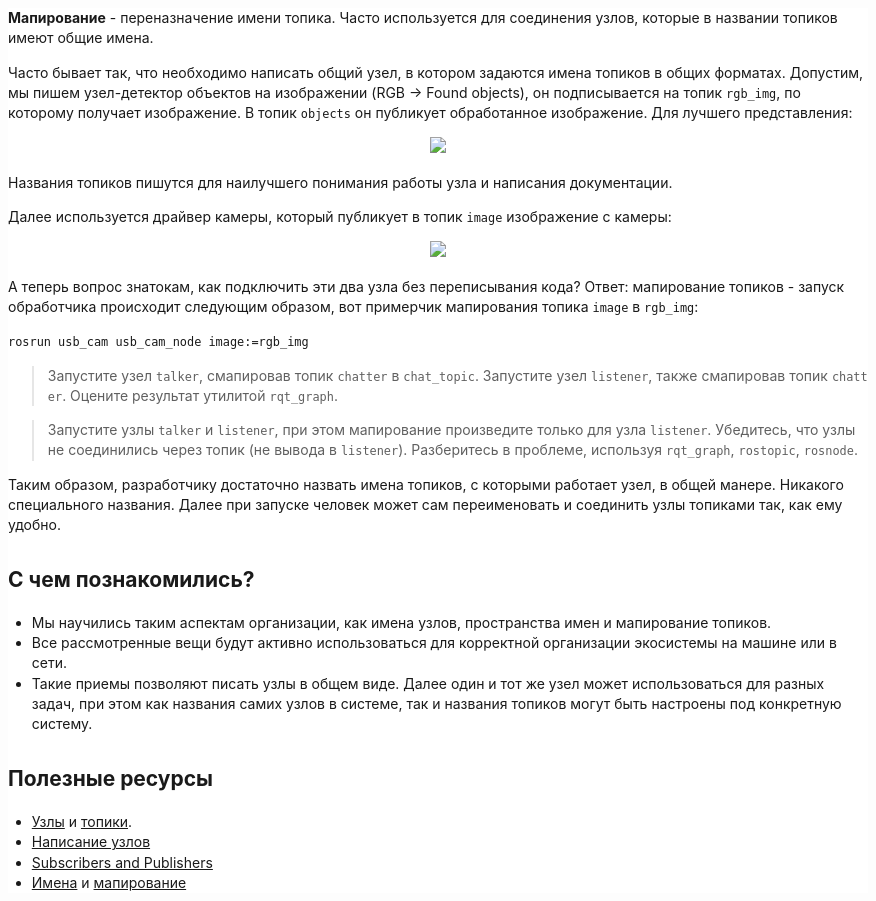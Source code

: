**Мапирование** - переназначение имени топика. Часто используется для соединения узлов, которые в названии топиков имеют общие имена.

Часто бывает так, что необходимо написать общий узел, в котором задаются имена топиков в общих форматах. Допустим, мы пишем узел-детектор объектов на изображении (RGB -> Found objects), он подписывается на топик `rgb_img`, по которому получает изображение. В топик `objects` он публикует обработанное изображение. Для лучшего представления:

<p align="center">
    <img src="../assets/ros/2_objects.png" width=300>
</p>

Названия топиков пишутся для наилучшего понимания работы узла и написания документации.

Далее используется драйвер камеры, который публикует в топик `image` изображение с камеры:

<p align="center">
    <img src="../assets/ros/2_image.png" width=200>
</p>

А теперь вопрос знатокам, как подключить эти два узла без переписывания кода? Ответ: мапирование топиков - запуск обработчика происходит следующим образом, вот примерчик мапирования топика `image` в `rgb_img`:

```bash
rosrun usb_cam usb_cam_node image:=rgb_img
```

> Запустите узел `talker`, смапировав топик `chatter` в `chat_topic`. Запустите узел `listener`, также смапировав топик `chatter`. Оцените результат утилитой `rqt_graph`.

> Запустите узлы `talker` и `listener`, при этом мапирование произведите только для узла `listener`. Убедитесь, что узлы не соединились через топик (не вывода в `listener`). Разберитесь в проблеме, используя `rqt_graph`, `rostopic`, `rosnode`.

Таким образом, разработчику достаточно назвать имена топиков, с которыми работает узел, в общей манере. Никакого специального названия. Далее при запуске человек может сам переименовать и соединить узлы топиками так, как ему удобно.

## С чем познакомились?

- Мы научились таким аспектам организации, как имена узлов, пространства имен и мапирование топиков.
- Все рассмотренные вещи будут активно использоваться для корректной организации экосистемы на машине или в сети.
- Такие приемы позволяют писать узлы в общем виде. Далее один и тот же узел может использоваться для разных задач, при этом как названия самих узлов в системе, так и названия топиков могут быть настроены под конкретную систему.

## Полезные ресурсы

- [Узлы](http://wiki.ros.org/Nodes) и [топики](http://wiki.ros.org/Topics).
- [Написание узлов](http://wiki.ros.org/rospy_tutorials/Tutorials/WritingPublisherSubscriber)
- [Subscribers and Publishers](http://wiki.ros.org/rospy/OverviewPublishers%20and%20Subscribers)
- [Имена](http://wiki.ros.org/Names) и [мапирование](http://wiki.ros.org/Remapping%20Arguments)
